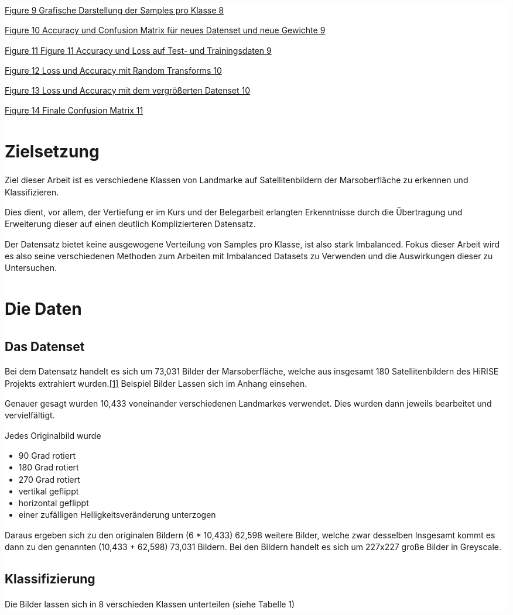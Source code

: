 [Figure 9 Grafische Darstellung der Samples pro Klasse 8](./figures/figure_9.png)

[Figure 10 Accuracy und Confusion Matrix für neues Datenset und neue Gewichte 9](./figures/figure_10.png)

[Figure 11 Figure 11 Accuracy und Loss auf Test- und Trainingsdaten 9](./figures/figure_11.png)

[Figure 12 Loss und Accuracy mit Random Transforms 10](./figures/figure_12.png)

[Figure 13 Loss und Accuracy mit dem vergrößerten Datenset 10](./figures/figure_13.png)

[Figure 14 Finale Confusion Matrix 11](./figures/figure_14.png)

# Zielsetzung

Ziel dieser Arbeit ist es verschiedene Klassen von Landmarke auf Satellitenbildern der Marsoberfläche zu erkennen und Klassifizieren.

Dies dient, vor allem, der Vertiefung er im Kurs und der Belegarbeit erlangten Erkenntnisse durch die Übertragung und Erweiterung dieser auf einen deutlich Komplizierteren Datensatz.

Der Datensatz bietet keine ausgewogene Verteilung von Samples pro Klasse, ist also stark Imbalanced.
Fokus dieser Arbeit wird es also seine verschiedenen Methoden zum Arbeiten mit Imbalanced Datasets zu Verwenden und die Auswirkungen dieser zu Untersuchen.

# Die Daten

## Das Datenset

Bei dem Datensatz handelt es sich um 73,031 Bilder der Marsoberfläche, welche aus insgesamt 180 Satellitenbildern des HiRISE Projekts extrahiert wurden.[[1]](#footnote-2) Beispiel Bilder Lassen sich im Anhang einsehen.

Genauer gesagt wurden 10,433 voneinander verschiedenen Landmarkes verwendet.
Dies wurden dann jeweils bearbeitet und vervielfältigt.

Jedes Originalbild wurde

* 90 Grad rotiert
* 180 Grad rotiert
* 270 Grad rotiert
* vertikal geflippt
* horizontal geflippt
* einer zufälligen Helligkeitsveränderung unterzogen

Daraus ergeben sich zu den originalen Bildern (6 \* 10,433) 62,598 weitere Bilder, welche zwar desselben Insgesamt kommt es dann zu den genannten (10,433 + 62,598) 73,031 Bildern.
Bei den Bildern handelt es sich um 227x227 große Bilder in Greyscale.

## Klassifizierung

Die Bilder lassen sich in 8 verschieden Klassen unterteilen (siehe Tabelle 1)
